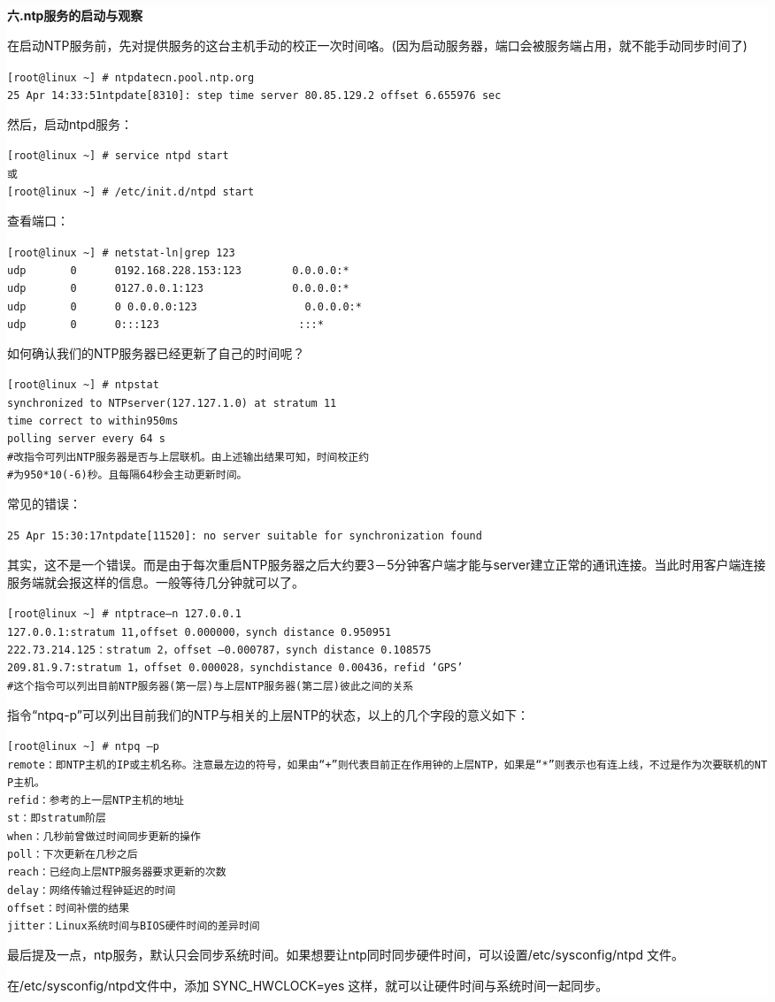 
**六.ntp服务的启动与观察**

在启动NTP服务前，先对提供服务的这台主机手动的校正一次时间咯。(因为启动服务器，端口会被服务端占用，就不能手动同步时间了) 

    [root@linux ~] # ntpdatecn.pool.ntp.org 
    25 Apr 14:33:51ntpdate[8310]: step time server 80.85.129.2 offset 6.655976 sec 

然后，启动ntpd服务： 

    [root@linux ~] # service ntpd start 
    或
    [root@linux ~] # /etc/init.d/ntpd start 

查看端口： 

    [root@linux ~] # netstat-ln|grep 123 
    udp       0      0192.168.228.153:123        0.0.0.0:* 
    udp       0      0127.0.0.1:123              0.0.0.0:* 
    udp       0      0 0.0.0.0:123                 0.0.0.0:* 
    udp       0      0:::123                      :::* 

如何确认我们的NTP服务器已经更新了自己的时间呢？ 

    [root@linux ~] # ntpstat 
    synchronized to NTPserver(127.127.1.0) at stratum 11 
    time correct to within950ms 
    polling server every 64 s 
    #改指令可列出NTP服务器是否与上层联机。由上述输出结果可知，时间校正约 
    #为950*10(-6)秒。且每隔64秒会主动更新时间。 

常见的错误： 

    25 Apr 15:30:17ntpdate[11520]: no server suitable for synchronization found 

其实，这不是一个错误。而是由于每次重启NTP服务器之后大约要3－5分钟客户端才能与server建立正常的通讯连接。当此时用客户端连接服务端就会报这样的信息。一般等待几分钟就可以了。 

    [root@linux ~] # ntptrace–n 127.0.0.1 
    127.0.0.1:stratum 11,offset 0.000000，synch distance 0.950951 
    222.73.214.125：stratum 2，offset –0.000787，synch distance 0.108575 
    209.81.9.7:stratum 1，offset 0.000028，synchdistance 0.00436，refid ‘GPS’ 
    #这个指令可以列出目前NTP服务器(第一层)与上层NTP服务器(第二层)彼此之间的关系 


指令“ntpq-p”可以列出目前我们的NTP与相关的上层NTP的状态，以上的几个字段的意义如下： 

    [root@linux ~] # ntpq –p 
    remote：即NTP主机的IP或主机名称。注意最左边的符号，如果由“+”则代表目前正在作用钟的上层NTP，如果是“*”则表示也有连上线，不过是作为次要联机的NTP主机。 
    refid：参考的上一层NTP主机的地址 
    st：即stratum阶层 
    when：几秒前曾做过时间同步更新的操作 
    poll：下次更新在几秒之后 
    reach：已经向上层NTP服务器要求更新的次数 
    delay：网络传输过程钟延迟的时间 
    offset：时间补偿的结果 
    jitter：Linux系统时间与BIOS硬件时间的差异时间 

最后提及一点，ntp服务，默认只会同步系统时间。如果想要让ntp同时同步硬件时间，可以设置/etc/sysconfig/ntpd 文件。 

在/etc/sysconfig/ntpd文件中，添加 SYNC_HWCLOCK=yes 这样，就可以让硬件时间与系统时间一起同步。